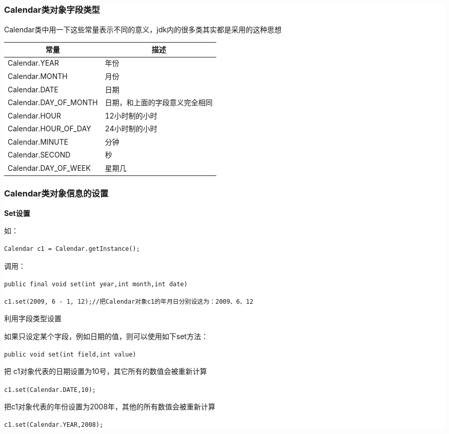 ### Calendar类对象字段类型

Calendar类中用一下这些常量表示不同的意义，jdk内的很多类其实都是采用的这种思想

| 常量                    | 描述              |
| --------------------- | --------------- |
| Calendar.YEAR         | 年份              |
| Calendar.MONTH        | 月份              |
| Calendar.DATE         | 日期              |
| Calendar.DAY_OF_MONTH | 日期，和上面的字段意义完全相同 |
| Calendar.HOUR         | 12小时制的小时        |
| Calendar.HOUR_OF_DAY  | 24小时制的小时        |
| Calendar.MINUTE       | 分钟              |
| Calendar.SECOND       | 秒               |
| Calendar.DAY_OF_WEEK  | 星期几             |

### Calendar类对象信息的设置

**Set设置**

如：

```
Calendar c1 = Calendar.getInstance();
```

调用：

```
public final void set(int year,int month,int date)
```

```
c1.set(2009, 6 - 1, 12);//把Calendar对象c1的年月日分别设这为：2009、6、12
```

利用字段类型设置

如果只设定某个字段，例如日期的值，则可以使用如下set方法：

```
public void set(int field,int value)
```

把 c1对象代表的日期设置为10号，其它所有的数值会被重新计算

```
c1.set(Calendar.DATE,10);
```

把c1对象代表的年份设置为2008年，其他的所有数值会被重新计算

```
c1.set(Calendar.YEAR,2008);
```

